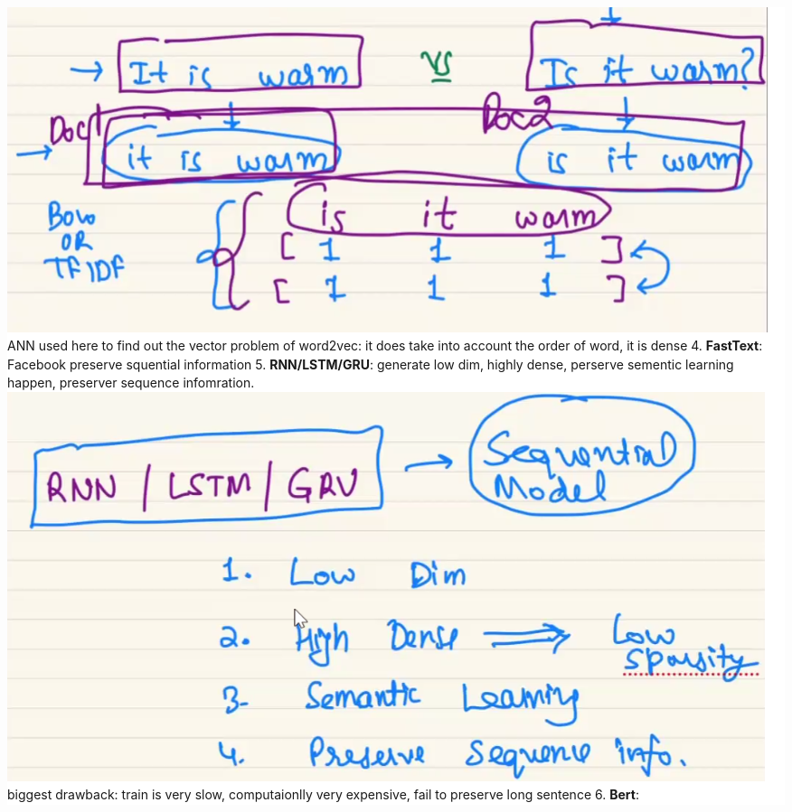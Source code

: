 ![alt text](image-48.png)
ANN used here to find out the vector
problem of word2vec: it does take into account the order of word, it is dense
4. __FastText__: Facebook preserve squential information
5. __RNN/LSTM/GRU__: generate low dim, highly dense, perserve sementic learning happen, preserver sequence infomration.
![alt text](image-51.png) 
biggest drawback: train is very slow, computaionlly very expensive, fail to preserve long sentence
6. __Bert__: